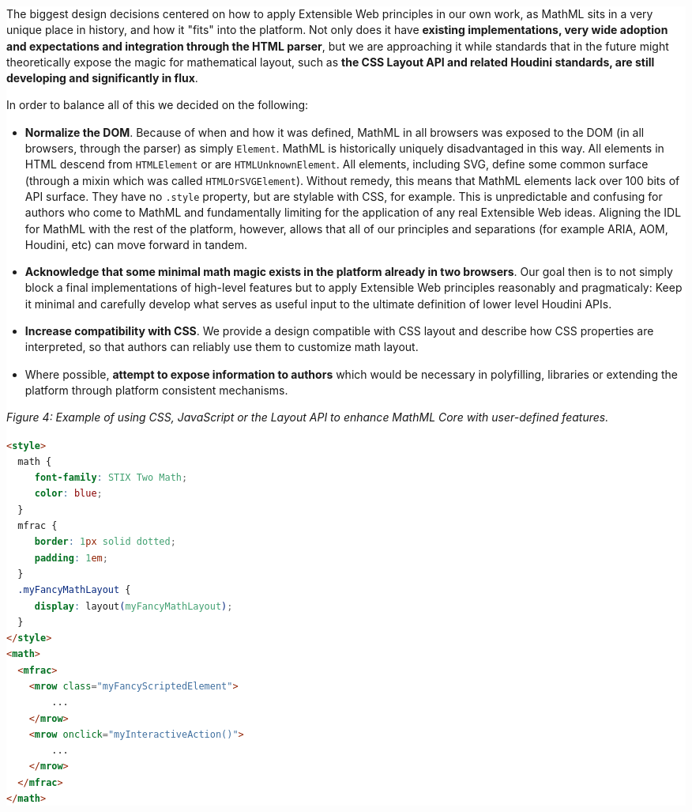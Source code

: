 The biggest design decisions centered on how to apply Extensible Web principles
in our own work, as MathML sits in a very unique place in history, and how it
"fits" into the platform.  Not only does it have **existing implementations,
very wide adoption and expectations and integration through the
HTML parser**, but we are approaching it while standards
that in the future might theoretically expose the magic for mathematical
layout, such as
**the CSS Layout API and related Houdini standards, are still developing and significantly in flux**.

In order to balance all of this we decided on the following:

* **Normalize the DOM**.  Because of when and how it was defined, MathML in all
  browsers was exposed to the DOM (in all browsers, through the parser) as
  simply `Element`.  MathML is historically uniquely disadvantaged in this way.  All elements in HTML descend from `HTMLElement` or are `HTMLUnknownElement`.  All elements, including SVG, define some common surface (through a mixin which was called `HTMLOrSVGElement`).  Without remedy, this means that MathML elements lack over 100 bits of API surface.  They have no `.style` property, but are stylable with CSS, for example.  This is unpredictable and confusing for authors who come to MathML and fundamentally limiting for the application of any real Extensible Web ideas.  Aligning the IDL for MathML with the rest of the platform, however, allows that all of our principles and separations (for example ARIA, AOM, Houdini, etc) can move forward in tandem.

* **Acknowledge that some minimal math magic exists in the platform already in two browsers**.
  Our goal then is to not simply block a final implementations of high-level features but to apply Extensible Web principles reasonably and pragmaticaly: Keep it minimal and carefully develop what serves as useful input to the ultimate definition of lower level Houdini APIs.

* **Increase compatibility with CSS**. We provide a design
  compatible with CSS layout and describe how CSS properties are interpreted,
  so that authors can reliably use them to customize math layout.

* Where possible, **attempt to expose information to authors** which would be
  necessary in polyfilling, libraries or extending the platform through platform
  consistent mechanisms.

*Figure 4: Example of using CSS, JavaScript or the Layout API to enhance MathML Core with user-defined features.*

```html
<style>
  math {
     font-family: STIX Two Math;
     color: blue;
  }
  mfrac {
     border: 1px solid dotted;
     padding: 1em;
  }
  .myFancyMathLayout {
     display: layout(myFancyMathLayout);
  }
</style>
<math>
  <mfrac>
    <mrow class="myFancyScriptedElement">
        ...
    </mrow>
    <mrow onclick="myInteractiveAction()">
        ...
    </mrow>
  </mfrac>
</math>
```
